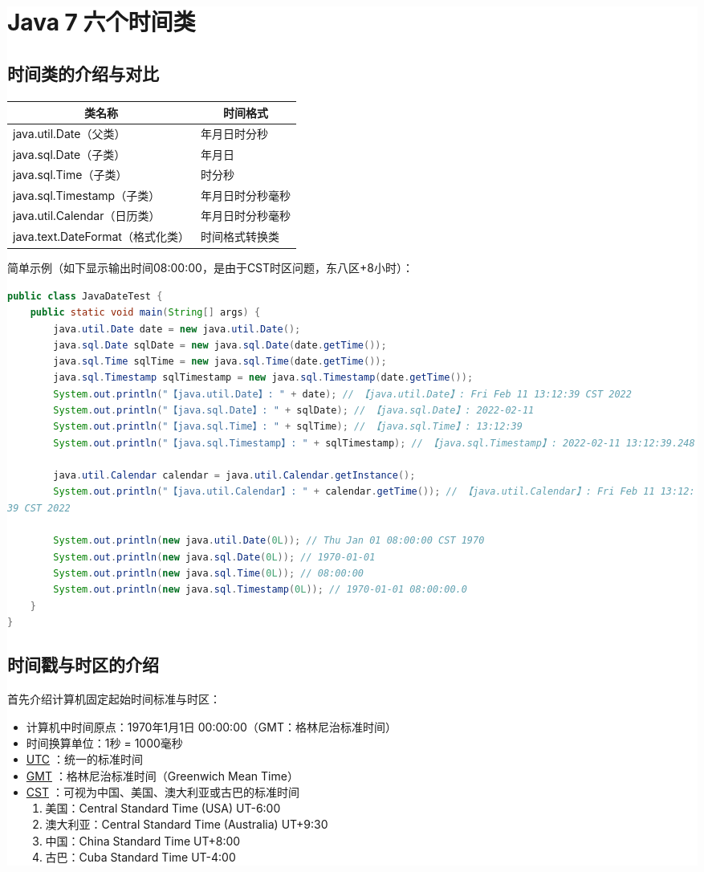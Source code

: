# Java 7 六个时间类

## 时间类的介绍与对比

| 类名称                           | 时间格式         |
| -------------------------------- | ---------------- |
| java.util.Date（父类）           | 年月日时分秒     |
| java.sql.Date（子类）            | 年月日           |
| java.sql.Time（子类）            | 时分秒           |
| java.sql.Timestamp（子类）       | 年月日时分秒毫秒 |
| java.util.Calendar（日历类）     | 年月日时分秒毫秒 |
| java.text.DateFormat（格式化类） | 时间格式转换类   |

简单示例（如下显示输出时间08:00:00，是由于CST时区问题，东八区+8小时）：

```java
public class JavaDateTest {
    public static void main(String[] args) {
        java.util.Date date = new java.util.Date();
        java.sql.Date sqlDate = new java.sql.Date(date.getTime());
        java.sql.Time sqlTime = new java.sql.Time(date.getTime());
        java.sql.Timestamp sqlTimestamp = new java.sql.Timestamp(date.getTime());
        System.out.println("【java.util.Date】: " + date); // 【java.util.Date】: Fri Feb 11 13:12:39 CST 2022
        System.out.println("【java.sql.Date】: " + sqlDate); // 【java.sql.Date】: 2022-02-11
        System.out.println("【java.sql.Time】: " + sqlTime); // 【java.sql.Time】: 13:12:39
        System.out.println("【java.sql.Timestamp】: " + sqlTimestamp); // 【java.sql.Timestamp】: 2022-02-11 13:12:39.248

        java.util.Calendar calendar = java.util.Calendar.getInstance();
        System.out.println("【java.util.Calendar】: " + calendar.getTime()); // 【java.util.Calendar】: Fri Feb 11 13:12:39 CST 2022
        
        System.out.println(new java.util.Date(0L)); // Thu Jan 01 08:00:00 CST 1970
        System.out.println(new java.sql.Date(0L)); // 1970-01-01
        System.out.println(new java.sql.Time(0L)); // 08:00:00
        System.out.println(new java.sql.Timestamp(0L)); // 1970-01-01 08:00:00.0
    }
}
```



## 时间戳与时区的介绍

首先介绍计算机固定起始时间标准与时区：

- 计算机中时间原点：1970年1月1日 00:00:00（GMT：格林尼治标准时间）
- 时间换算单位：1秒 = 1000毫秒
- [UTC](https://baike.baidu.com/item/协调世界时/787659?fromtitle=UTC&fromid=5899996&fr=aladdin) ：统一的标准时间
- [GMT](https://baike.baidu.com/item/世界时/692237?fromtitle=GMT&fromid=6026868&fr=aladdin) ：格林尼治标准时间（Greenwich Mean Time）
- [CST](https://baike.baidu.com/item/CST/14822063) ：可视为中国、美国、澳大利亚或古巴的标准时间
  1. 美国：Central Standard Time (USA) UT-6:00
  2. 澳大利亚：Central Standard Time (Australia) UT+9:30
  3. 中国：China Standard Time UT+8:00
  4. 古巴：Cuba Standard Time UT-4:00

